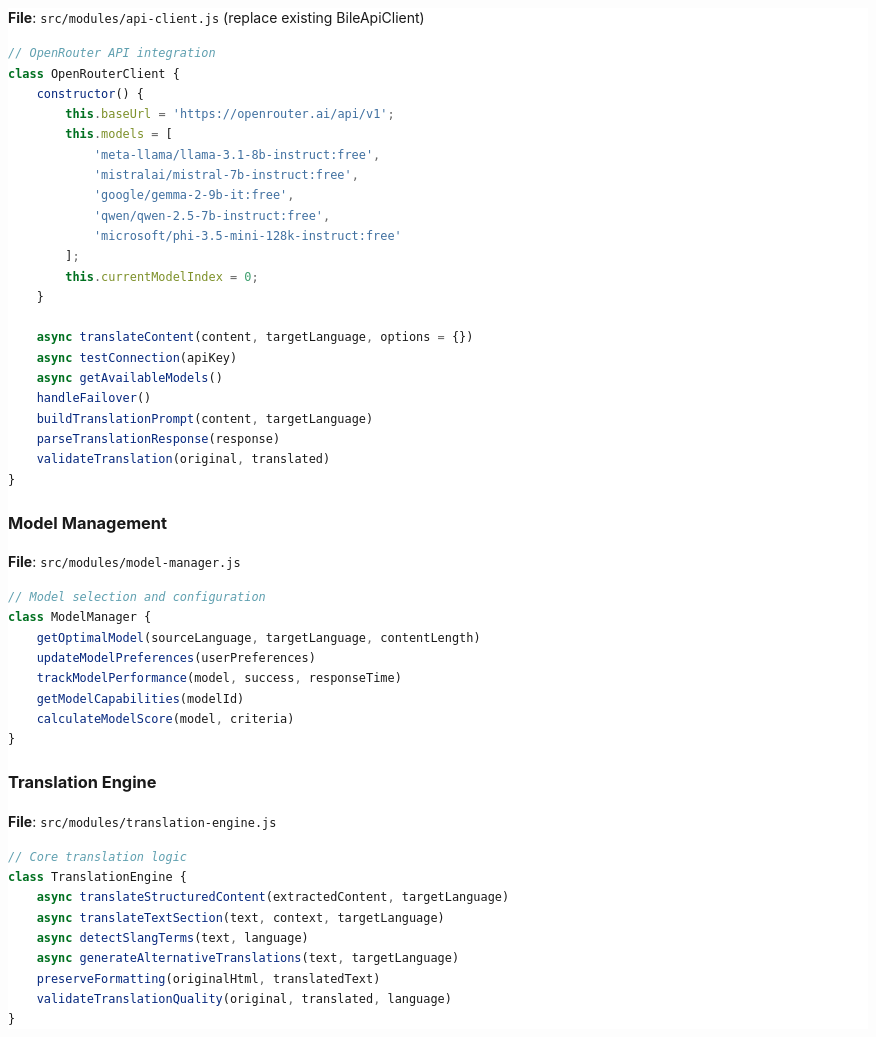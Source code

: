 **File**: `src/modules/api-client.js` (replace existing BileApiClient)

```javascript
// OpenRouter API integration
class OpenRouterClient {
    constructor() {
        this.baseUrl = 'https://openrouter.ai/api/v1';
        this.models = [
            'meta-llama/llama-3.1-8b-instruct:free',
            'mistralai/mistral-7b-instruct:free',
            'google/gemma-2-9b-it:free',
            'qwen/qwen-2.5-7b-instruct:free',
            'microsoft/phi-3.5-mini-128k-instruct:free'
        ];
        this.currentModelIndex = 0;
    }

    async translateContent(content, targetLanguage, options = {})
    async testConnection(apiKey)
    async getAvailableModels()
    handleFailover()
    buildTranslationPrompt(content, targetLanguage)
    parseTranslationResponse(response)
    validateTranslation(original, translated)
}
```

### Model Management

**File**: `src/modules/model-manager.js`

```javascript
// Model selection and configuration
class ModelManager {
    getOptimalModel(sourceLanguage, targetLanguage, contentLength)
    updateModelPreferences(userPreferences)
    trackModelPerformance(model, success, responseTime)
    getModelCapabilities(modelId)
    calculateModelScore(model, criteria)
}
```

### Translation Engine

**File**: `src/modules/translation-engine.js`

```javascript
// Core translation logic
class TranslationEngine {
    async translateStructuredContent(extractedContent, targetLanguage)
    async translateTextSection(text, context, targetLanguage)
    async detectSlangTerms(text, language)
    async generateAlternativeTranslations(text, targetLanguage)
    preserveFormatting(originalHtml, translatedText)
    validateTranslationQuality(original, translated, language)
}
```
